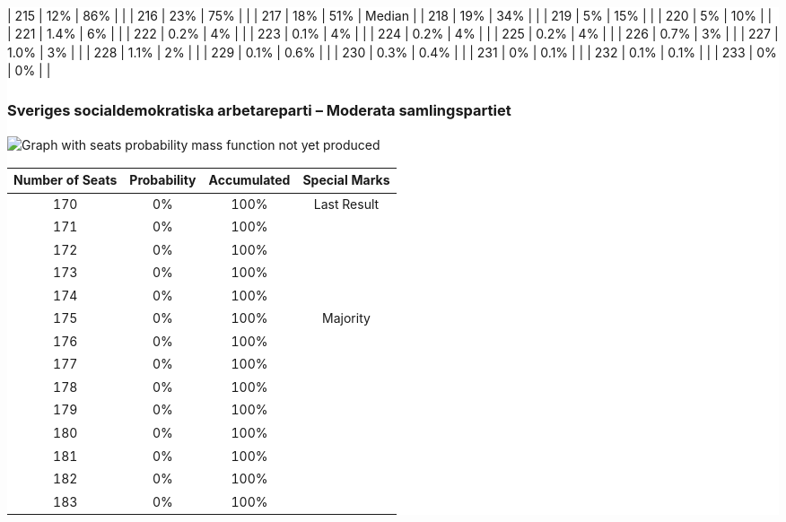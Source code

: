 | 215 | 12% | 86% |  |
| 216 | 23% | 75% |  |
| 217 | 18% | 51% | Median |
| 218 | 19% | 34% |  |
| 219 | 5% | 15% |  |
| 220 | 5% | 10% |  |
| 221 | 1.4% | 6% |  |
| 222 | 0.2% | 4% |  |
| 223 | 0.1% | 4% |  |
| 224 | 0.2% | 4% |  |
| 225 | 0.2% | 4% |  |
| 226 | 0.7% | 3% |  |
| 227 | 1.0% | 3% |  |
| 228 | 1.1% | 2% |  |
| 229 | 0.1% | 0.6% |  |
| 230 | 0.3% | 0.4% |  |
| 231 | 0% | 0.1% |  |
| 232 | 0.1% | 0.1% |  |
| 233 | 0% | 0% |  |

### Sveriges socialdemokratiska arbetareparti – Moderata samlingspartiet

![Graph with seats probability mass function not yet produced](2022-06-16-Sifo-coalitions-seats-pmf-s–m.png "Seats Probability Mass Function")

| Number of Seats | Probability | Accumulated | Special Marks |
|:---------------:|:-----------:|:-----------:|:-------------:|
| 170 | 0% | 100% | Last Result |
| 171 | 0% | 100% |  |
| 172 | 0% | 100% |  |
| 173 | 0% | 100% |  |
| 174 | 0% | 100% |  |
| 175 | 0% | 100% | Majority |
| 176 | 0% | 100% |  |
| 177 | 0% | 100% |  |
| 178 | 0% | 100% |  |
| 179 | 0% | 100% |  |
| 180 | 0% | 100% |  |
| 181 | 0% | 100% |  |
| 182 | 0% | 100% |  |
| 183 | 0% | 100% |  |
